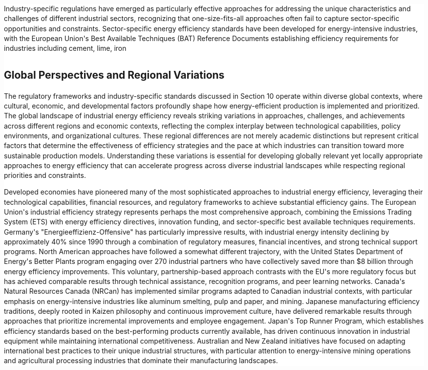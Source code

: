 Industry-specific regulations have emerged as particularly effective approaches for addressing the unique characteristics and challenges of different industrial sectors, recognizing that one-size-fits-all approaches often fail to capture sector-specific opportunities and constraints. Sector-specific energy efficiency standards have been developed for energy-intensive industries, with the European Union's Best Available Techniques (BAT) Reference Documents establishing efficiency requirements for industries including cement, lime, iron

## Global Perspectives and Regional Variations

The regulatory frameworks and industry-specific standards discussed in Section 10 operate within diverse global contexts, where cultural, economic, and developmental factors profoundly shape how energy-efficient production is implemented and prioritized. The global landscape of industrial energy efficiency reveals striking variations in approaches, challenges, and achievements across different regions and economic contexts, reflecting the complex interplay between technological capabilities, policy environments, and organizational cultures. These regional differences are not merely academic distinctions but represent critical factors that determine the effectiveness of efficiency strategies and the pace at which industries can transition toward more sustainable production models. Understanding these variations is essential for developing globally relevant yet locally appropriate approaches to energy efficiency that can accelerate progress across diverse industrial landscapes while respecting regional priorities and constraints.

Developed economies have pioneered many of the most sophisticated approaches to industrial energy efficiency, leveraging their technological capabilities, financial resources, and regulatory frameworks to achieve substantial efficiency gains. The European Union's industrial efficiency strategy represents perhaps the most comprehensive approach, combining the Emissions Trading System (ETS) with energy efficiency directives, innovation funding, and sector-specific best available techniques requirements. Germany's "Energieeffizienz-Offensive" has particularly impressive results, with industrial energy intensity declining by approximately 40% since 1990 through a combination of regulatory measures, financial incentives, and strong technical support programs. North American approaches have followed a somewhat different trajectory, with the United States Department of Energy's Better Plants program engaging over 270 industrial partners who have collectively saved more than $8 billion through energy efficiency improvements. This voluntary, partnership-based approach contrasts with the EU's more regulatory focus but has achieved comparable results through technical assistance, recognition programs, and peer learning networks. Canada's Natural Resources Canada (NRCan) has implemented similar programs adapted to Canadian industrial contexts, with particular emphasis on energy-intensive industries like aluminum smelting, pulp and paper, and mining. Japanese manufacturing efficiency traditions, deeply rooted in Kaizen philosophy and continuous improvement culture, have delivered remarkable results through approaches that prioritize incremental improvements and employee engagement. Japan's Top Runner Program, which establishes efficiency standards based on the best-performing products currently available, has driven continuous innovation in industrial equipment while maintaining international competitiveness. Australian and New Zealand initiatives have focused on adapting international best practices to their unique industrial structures, with particular attention to energy-intensive mining operations and agricultural processing industries that dominate their manufacturing landscapes.
